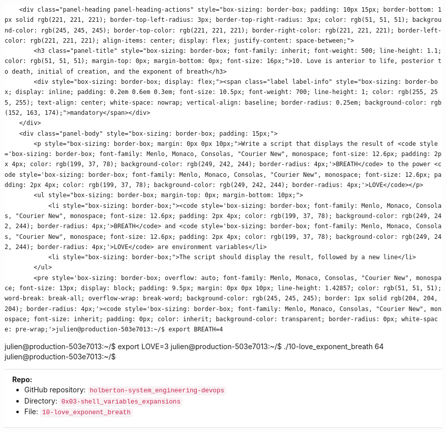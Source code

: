         <div class="panel-heading panel-heading-actions" style="box-sizing: border-box; padding: 10px 15px; border-bottom: 1px solid rgb(221, 221, 221); border-top-left-radius: 3px; border-top-right-radius: 3px; color: rgb(51, 51, 51); background-color: rgb(245, 245, 245); border-top-color: rgb(221, 221, 221); border-right-color: rgb(221, 221, 221); border-left-color: rgb(221, 221, 221); align-items: center; display: flex; justify-content: space-between;">
            <h3 class="panel-title" style="box-sizing: border-box; font-family: inherit; font-weight: 500; line-height: 1.1; color: rgb(51, 51, 51); margin-top: 0px; margin-bottom: 0px; font-size: 16px;">10. Love is anterior to life, posterior to death, initial of creation, and the exponent of breath</h3>
            <div style="box-sizing: border-box; display: flex;"><span class="label label-info" style="box-sizing: border-box; display: inline; padding: 0.2em 0.6em 0.3em; font-size: 10.5px; font-weight: 700; line-height: 1; color: rgb(255, 255, 255); text-align: center; white-space: nowrap; vertical-align: baseline; border-radius: 0.25em; background-color: rgb(152, 163, 174);">mandatory</span></div>
        </div>
        <div class="panel-body" style="box-sizing: border-box; padding: 15px;">
            <p style="box-sizing: border-box; margin: 0px 0px 10px;">Write a script that displays the result of <code style='box-sizing: border-box; font-family: Menlo, Monaco, Consolas, "Courier New", monospace; font-size: 12.6px; padding: 2px 4px; color: rgb(199, 37, 78); background-color: rgb(249, 242, 244); border-radius: 4px;'>BREATH</code> to the power <code style='box-sizing: border-box; font-family: Menlo, Monaco, Consolas, "Courier New", monospace; font-size: 12.6px; padding: 2px 4px; color: rgb(199, 37, 78); background-color: rgb(249, 242, 244); border-radius: 4px;'>LOVE</code></p>
            <ul style="box-sizing: border-box; margin-top: 0px; margin-bottom: 10px;">
                <li style="box-sizing: border-box;"><code style='box-sizing: border-box; font-family: Menlo, Monaco, Consolas, "Courier New", monospace; font-size: 12.6px; padding: 2px 4px; color: rgb(199, 37, 78); background-color: rgb(249, 242, 244); border-radius: 4px;'>BREATH</code> and <code style='box-sizing: border-box; font-family: Menlo, Monaco, Consolas, "Courier New", monospace; font-size: 12.6px; padding: 2px 4px; color: rgb(199, 37, 78); background-color: rgb(249, 242, 244); border-radius: 4px;'>LOVE</code> are environment variables</li>
                <li style="box-sizing: border-box;">The script should display the result, followed by a new line</li>
            </ul>
            <pre style='box-sizing: border-box; overflow: auto; font-family: Menlo, Monaco, Consolas, "Courier New", monospace; font-size: 13px; display: block; padding: 9.5px; margin: 0px 0px 10px; line-height: 1.42857; color: rgb(51, 51, 51); word-break: break-all; overflow-wrap: break-word; background-color: rgb(245, 245, 245); border: 1px solid rgb(204, 204, 204); border-radius: 4px;'><code style='box-sizing: border-box; font-family: Menlo, Monaco, Consolas, "Courier New", monospace; font-size: inherit; padding: 0px; color: inherit; background-color: transparent; border-radius: 0px; white-space: pre-wrap;'>julien@production-503e7013:~/$ export BREATH=4
julien@production-503e7013:~/$ export LOVE=3
julien@production-503e7013:~/$ ./10-love_exponent_breath
64
julien@production-503e7013:~/$
</code></pre>
        </div>
        <div class="list-group" style="box-sizing: border-box; padding-left: 0px; margin-bottom: 0px;">
            <div class="list-group-item" style="box-sizing: border-box; position: relative; display: block; padding: 10px 15px; margin-bottom: 0px; background-color: rgb(255, 255, 255); border-width: 1px 0px; border-style: solid; border-color: rgb(221, 221, 221); border-image: initial; border-radius: 0px;">
                <p style="box-sizing: border-box; margin: 0px;"><strong style="box-sizing: border-box; font-weight: bold;">Repo:</strong></p>
                <ul style="box-sizing: border-box; margin-top: 0px; margin-bottom: 10px;">
                    <li style="box-sizing: border-box;">GitHub repository: <code style='box-sizing: border-box; font-family: Menlo, Monaco, Consolas, "Courier New", monospace; font-size: 12.6px; padding: 2px 4px; color: rgb(199, 37, 78); background-color: rgb(249, 242, 244); border-radius: 4px;'>holberton-system_engineering-devops</code></li>
                    <li style="box-sizing: border-box;">Directory: <code style='box-sizing: border-box; font-family: Menlo, Monaco, Consolas, "Courier New", monospace; font-size: 12.6px; padding: 2px 4px; color: rgb(199, 37, 78); background-color: rgb(249, 242, 244); border-radius: 4px;'>0x03-shell_variables_expansions</code></li>
                    <li style="box-sizing: border-box;">File: <code style='box-sizing: border-box; font-family: Menlo, Monaco, Consolas, "Courier New", monospace; font-size: 12.6px; padding: 2px 4px; color: rgb(199, 37, 78); background-color: rgb(249, 242, 244); border-radius: 4px;'>10-love_exponent_breath</code></li>
                </ul>
            </div>
        </div>